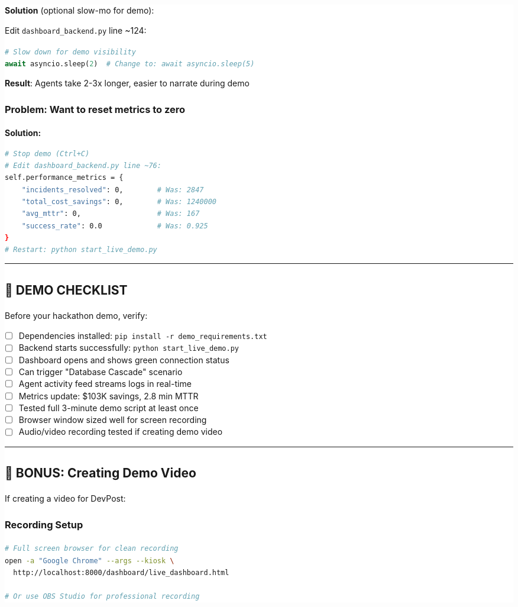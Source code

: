 **Solution** (optional slow-mo for demo):

Edit `dashboard_backend.py` line ~124:
```python
# Slow down for demo visibility
await asyncio.sleep(2)  # Change to: await asyncio.sleep(5)
```

**Result**: Agents take 2-3x longer, easier to narrate during demo

### **Problem: Want to reset metrics to zero**

**Solution:**
```bash
# Stop demo (Ctrl+C)
# Edit dashboard_backend.py line ~76:
self.performance_metrics = {
    "incidents_resolved": 0,        # Was: 2847
    "total_cost_savings": 0,        # Was: 1240000
    "avg_mttr": 0,                  # Was: 167
    "success_rate": 0.0             # Was: 0.925
}
# Restart: python start_live_demo.py
```

---

## 📝 **DEMO CHECKLIST**

Before your hackathon demo, verify:

- [ ] Dependencies installed: `pip install -r demo_requirements.txt`
- [ ] Backend starts successfully: `python start_live_demo.py`
- [ ] Dashboard opens and shows green connection status
- [ ] Can trigger "Database Cascade" scenario
- [ ] Agent activity feed streams logs in real-time
- [ ] Metrics update: $103K savings, 2.8 min MTTR
- [ ] Tested full 3-minute demo script at least once
- [ ] Browser window sized well for screen recording
- [ ] Audio/video recording tested if creating demo video

---

## 🎥 **BONUS: Creating Demo Video**

If creating a video for DevPost:

### **Recording Setup**

```bash
# Full screen browser for clean recording
open -a "Google Chrome" --args --kiosk \
  http://localhost:8000/dashboard/live_dashboard.html

# Or use OBS Studio for professional recording
```
